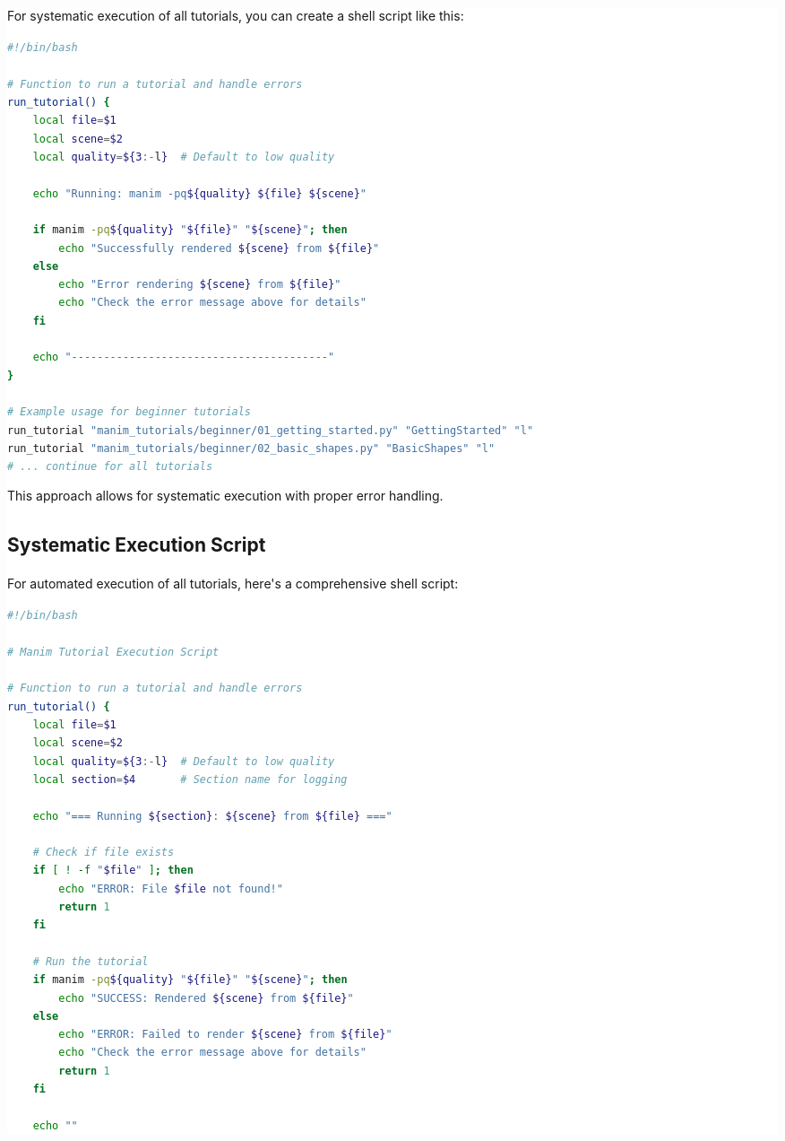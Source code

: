 For systematic execution of all tutorials, you can create a shell script like this:

```bash
#!/bin/bash

# Function to run a tutorial and handle errors
run_tutorial() {
    local file=$1
    local scene=$2
    local quality=${3:-l}  # Default to low quality
    
    echo "Running: manim -pq${quality} ${file} ${scene}"
    
    if manim -pq${quality} "${file}" "${scene}"; then
        echo "Successfully rendered ${scene} from ${file}"
    else
        echo "Error rendering ${scene} from ${file}"
        echo "Check the error message above for details"
    fi
    
    echo "----------------------------------------"
}

# Example usage for beginner tutorials
run_tutorial "manim_tutorials/beginner/01_getting_started.py" "GettingStarted" "l"
run_tutorial "manim_tutorials/beginner/02_basic_shapes.py" "BasicShapes" "l"
# ... continue for all tutorials
```

This approach allows for systematic execution with proper error handling.

## Systematic Execution Script

For automated execution of all tutorials, here's a comprehensive shell script:

```bash
#!/bin/bash

# Manim Tutorial Execution Script

# Function to run a tutorial and handle errors
run_tutorial() {
    local file=$1
    local scene=$2
    local quality=${3:-l}  # Default to low quality
    local section=$4       # Section name for logging
    
    echo "=== Running ${section}: ${scene} from ${file} ==="
    
    # Check if file exists
    if [ ! -f "$file" ]; then
        echo "ERROR: File $file not found!"
        return 1
    fi
    
    # Run the tutorial
    if manim -pq${quality} "${file}" "${scene}"; then
        echo "SUCCESS: Rendered ${scene} from ${file}"
    else
        echo "ERROR: Failed to render ${scene} from ${file}"
        echo "Check the error message above for details"
        return 1
    fi
    
    echo ""
```